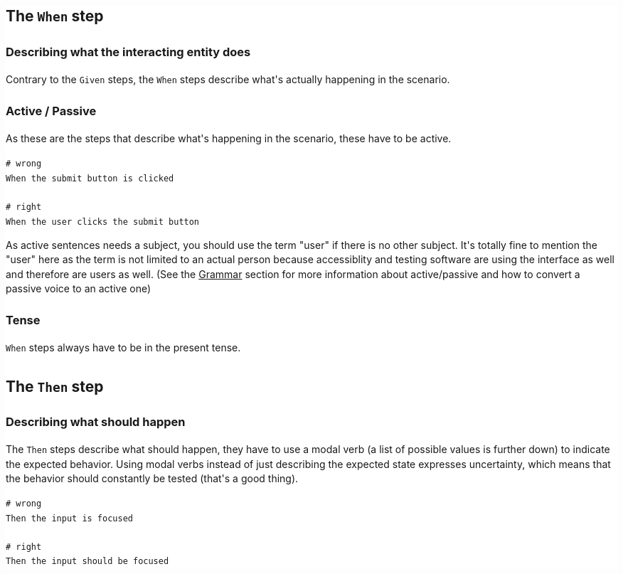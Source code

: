 <a name="the_when_step" href=""></a>
## The `When` step

<a name="the_when_step-describe_interaction" href=""></a>
### Describing what the interacting entity does

Contrary to the `Given` steps, the `When` steps describe what's actually
happening in the scenario. 

<a name="the_when_step-active_passive" href=""></a>
### Active / Passive

As these are the steps that describe what's happening in the scenario, these
have to be active.

```feature
# wrong
When the submit button is clicked

# right
When the user clicks the submit button
```

As active sentences needs a subject, you should use the term "user" if there is
no other subject. It's totally fine to mention the "user" here as the
term is not limited to an actual person because accessiblity and testing
software are using the interface as well and therefore are users as well.
(See the [Grammar](#grammar-passive-active) section for more information about
active/passive and how to convert a passive voice to an active one)

<a name="the_when_step-tense" href=""></a>
### Tense

`When` steps always have to be in the present tense.



<a name="the_then_step" href=""></a>
## The `Then` step

<a name="the_then_step-describe_assertion" href=""></a>
### Describing what should happen

The `Then` steps describe what should happen, they have to use a modal verb (a
list of possible values is further down) to indicate the expected behavior.
Using modal verbs instead of just describing the expected state expresses
uncertainty, which means that the behavior should constantly be tested (that's
a good thing).

```feature
# wrong
Then the input is focused

# right
Then the input should be focused
```
